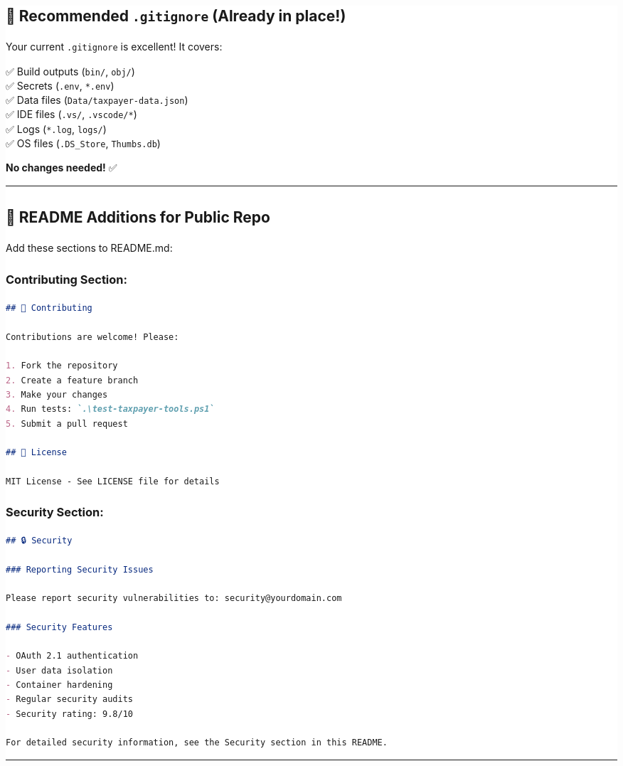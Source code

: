 
## 🎯 Recommended `.gitignore` (Already in place!)

Your current `.gitignore` is excellent! It covers:

✅ Build outputs (`bin/`, `obj/`)  
✅ Secrets (`.env`, `*.env`)  
✅ Data files (`Data/taxpayer-data.json`)  
✅ IDE files (`.vs/`, `.vscode/*`)  
✅ Logs (`*.log`, `logs/`)  
✅ OS files (`.DS_Store`, `Thumbs.db`)  

**No changes needed!** ✅

---

## 📖 README Additions for Public Repo

Add these sections to README.md:

### Contributing Section:
```markdown
## 🤝 Contributing

Contributions are welcome! Please:

1. Fork the repository
2. Create a feature branch
3. Make your changes
4. Run tests: `.\test-taxpayer-tools.ps1`
5. Submit a pull request

## 📄 License

MIT License - See LICENSE file for details
```

### Security Section:
```markdown
## 🔒 Security

### Reporting Security Issues

Please report security vulnerabilities to: security@yourdomain.com

### Security Features

- OAuth 2.1 authentication
- User data isolation
- Container hardening
- Regular security audits
- Security rating: 9.8/10

For detailed security information, see the Security section in this README.
```

---